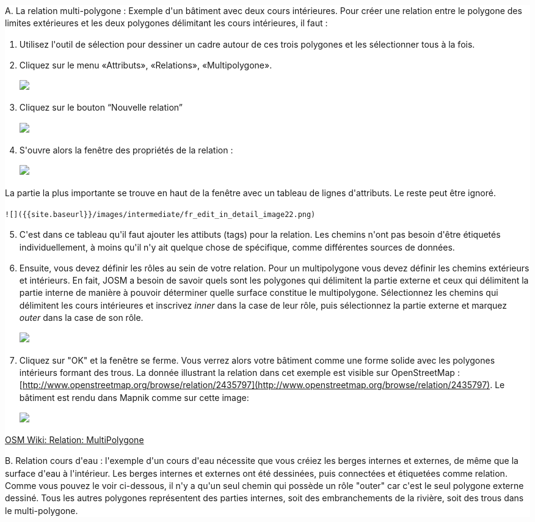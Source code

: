 A. La relation multi-polygone : 
Exemple d'un bâtiment avec deux cours intérieures. Pour créer une relation entre le polygone des limites extérieures et les deux polygones délimitant les cours intérieures, il faut :

1. Utilisez l'outil de sélection pour dessiner un cadre autour de ces trois polygones et les sélectionner tous à la fois.
	 
2.  Cliquez sur le menu «Attributs», «Relations», «Multipolygone».

    ![]({{site.baseurl}}/images/intermediate/fr_edit_in_detail_image56.png)


3.  Cliquez sur le bouton “Nouvelle relation”

    ![]({{site.baseurl}}/images/intermediate/fr_edit_in_detail_image35.png)


4.  S'ouvre alors la fenêtre des propriétés de la relation :

    ![]({{site.baseurl}}/images/intermediate/fr_edit_in_detail_image02.png)


La partie la plus importante se trouve en haut de la fenêtre avec un tableau de lignes d'attributs. Le reste peut être ignoré.

    ![]({{site.baseurl}}/images/intermediate/fr_edit_in_detail_image22.png)

5. C'est dans ce tableau qu'il faut ajouter les attibuts (tags) pour la relation. Les chemins n'ont pas besoin d'être étiquetés individuellement, à moins qu'il n'y ait quelque chose de spécifique, comme différentes sources de données.

6. Ensuite, vous devez définir les rôles au sein de votre relation. Pour un
     multipolygone vous devez définir les chemins extérieurs et intérieurs.
     En fait, JOSM a besoin de savoir quels sont les polygones qui délimitent la partie externe et
     ceux qui délimitent la partie interne de manière à pouvoir déterminer quelle surface constitue le multipolygone. Sélectionnez les chemins qui délimitent les cours intérieures et inscrivez *inner* dans la case de leur rôle, puis sélectionnez la partie externe et marquez *outer* dans la case de son rôle.
	 
    ![]({{site.baseurl}}/images/intermediate/fr_edit_in_detail_image44.png)

7. Cliquez sur "OK" et la fenêtre se ferme. Vous verrez alors votre bâtiment comme une forme solide avec les polygones intérieurs formant des trous. La
     donnée illustrant la relation dans cet exemple est visible sur OpenStreetMap :
    [http://www.openstreetmap.org/browse/relation/2435797](http://www.openstreetmap.org/browse/relation/2435797).
Le bâtiment est rendu dans Mapnik comme sur cette image:

    ![]({{site.baseurl}}/images/intermediate/en_edit_in_detail_image00.png)

[OSM Wiki: Relation:
MultiPolygone](http://wiki.openstreetmap.org/wiki/FR:Relation:multipolygon#Un_anneau_externe_et_un_anneau_interne)

B. Relation cours d'eau : l'exemple d'un cours d'eau nécessite que vous créiez les berges internes et externes, de même que la surface d'eau à l'intérieur. Les berges internes et externes ont été dessinées, puis connectées et étiquetées comme relation. Comme vous pouvez le voir ci-dessous, il n'y a qu'un seul chemin qui possède un rôle "outer" car c'est le seul polygone externe dessiné. 
Tous les autres polygones représentent des parties internes, soit des embranchements de la rivière, soit des trous dans le multi-polygone.
